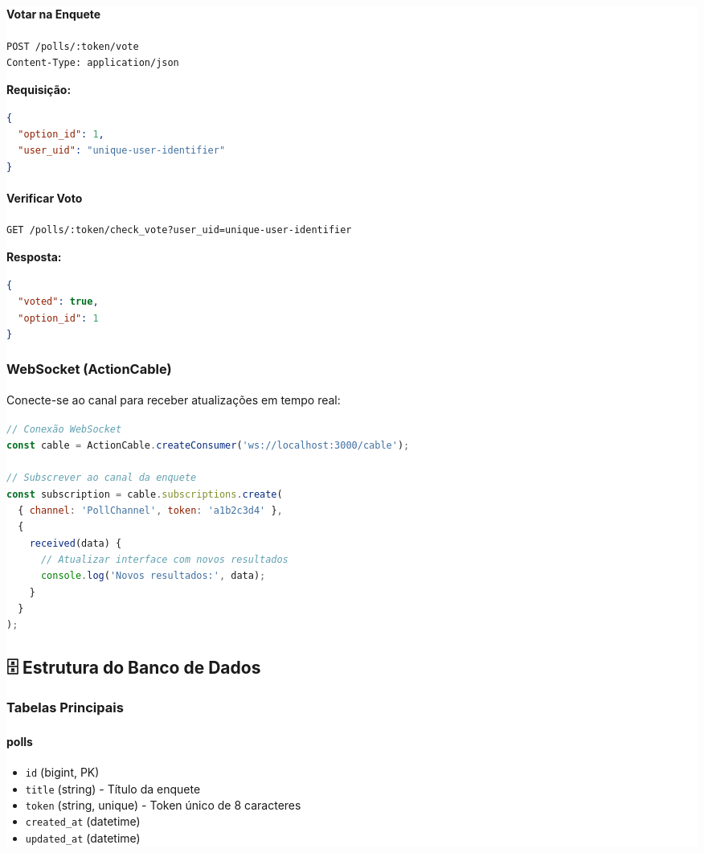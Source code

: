 #### Votar na Enquete
```http
POST /polls/:token/vote
Content-Type: application/json
```

**Requisição:**
```json
{
  "option_id": 1,
  "user_uid": "unique-user-identifier"
}
```

#### Verificar Voto
```http
GET /polls/:token/check_vote?user_uid=unique-user-identifier
```

**Resposta:**
```json
{
  "voted": true,
  "option_id": 1
}
```

### WebSocket (ActionCable)

Conecte-se ao canal para receber atualizações em tempo real:

```javascript
// Conexão WebSocket
const cable = ActionCable.createConsumer('ws://localhost:3000/cable');

// Subscrever ao canal da enquete
const subscription = cable.subscriptions.create(
  { channel: 'PollChannel', token: 'a1b2c3d4' },
  {
    received(data) {
      // Atualizar interface com novos resultados
      console.log('Novos resultados:', data);
    }
  }
);
```

## 🗄️ Estrutura do Banco de Dados

### Tabelas Principais

#### polls
- `id` (bigint, PK)
- `title` (string) - Título da enquete
- `token` (string, unique) - Token único de 8 caracteres
- `created_at` (datetime)
- `updated_at` (datetime)
